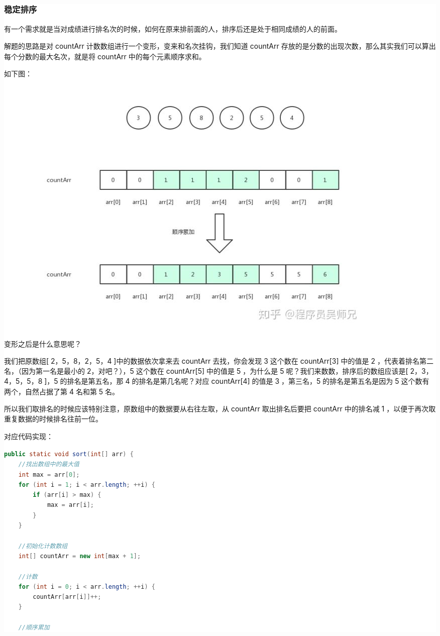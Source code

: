 ### 稳定排序

有一个需求就是当对成绩进行排名次的时候，如何在原来排前面的人，排序后还是处于相同成绩的人的前面。

解题的思路是对 countArr 计数数组进行一个变形，变来和名次挂钩，我们知道 countArr 存放的是分数的出现次数，那么其实我们可以算出每个分数的最大名次，就是将 countArr 中的每个元素顺序求和。

如下图：



![img](mdpic/v2-bc8806d6727833689cde7edd45b4010a_hd.jpg)



变形之后是什么意思呢？

我们把原数组[ 2，5，8，2，5，4 ]中的数据依次拿来去 countArr 去找，你会发现 3 这个数在 countArr[3] 中的值是 2 ，代表着排名第二名，（因为第一名是最小的 2，对吧？），5 这个数在 countArr[5] 中的值是 5 ，为什么是 5 呢？我们来数数，排序后的数组应该是[ 2，3，4，5，5，8 ]，5 的排名是第五名，那 4 的排名是第几名呢？对应 countArr[4] 的值是 3 ，第三名，5 的排名是第五名是因为 5 这个数有两个，自然占据了第 4 名和第 5 名。

所以我们取排名的时候应该特别注意，原数组中的数据要从右往左取，从 countArr 取出排名后要把 countArr 中的排名减 1 ，以便于再次取重复数据的时候排名往前一位。

对应代码实现：

```java
public static void sort(int[] arr) {
    //找出数组中的最大值
    int max = arr[0];
    for (int i = 1; i < arr.length; ++i) {
        if (arr[i] > max) {
            max = arr[i];
        }
    }

    //初始化计数数组
    int[] countArr = new int[max + 1];

    //计数
    for (int i = 0; i < arr.length; ++i) {
        countArr[arr[i]]++;
    }

    //顺序累加
```